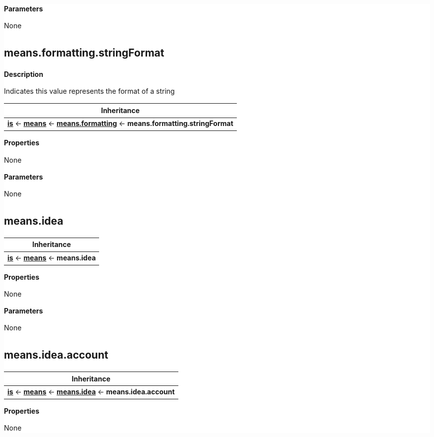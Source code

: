 **Parameters**

None


## <a id="means-formatting-stringformat"><b>means.formatting.stringFormat</b></a>


**Description**


Indicates this value represents the format of a string


| Inheritance |
|--|
|[<b>is</b>](#is) <- [<b>means</b>](#means) <- [<b>means.formatting</b>](#means-formatting) <- <b>means.formatting.stringFormat</b>|


**Properties**

None


**Parameters**

None


## <a id="means-idea"><b>means.idea</b></a>


| Inheritance |
|--|
|[<b>is</b>](#is) <- [<b>means</b>](#means) <- <b>means.idea</b>|


**Properties**

None


**Parameters**

None


## <a id="means-idea-account"><b>means.idea.account</b></a>


| Inheritance |
|--|
|[<b>is</b>](#is) <- [<b>means</b>](#means) <- [<b>means.idea</b>](#means-idea) <- <b>means.idea.account</b>|


**Properties**

None

